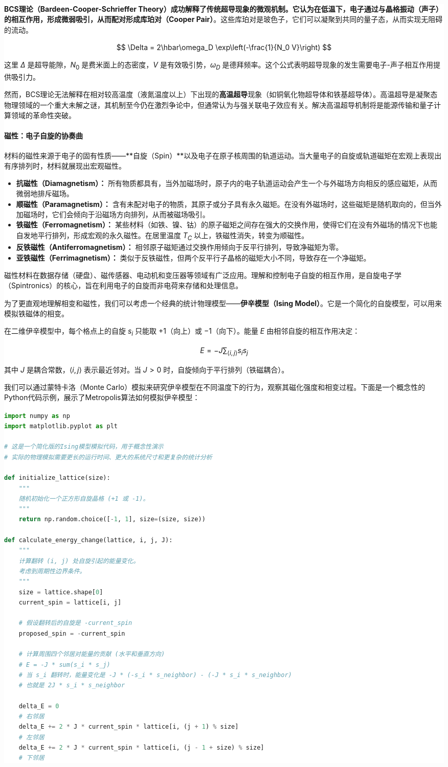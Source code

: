 **BCS理论（Bardeen-Cooper-Schrieffer Theory）**成功解释了传统超导现象的微观机制。它认为在低温下，电子通过与晶格振动（声子）的相互作用，形成微弱吸引，从而配对形成**库珀对（Cooper Pair）**。这些库珀对是玻色子，它们可以凝聚到共同的量子态，从而实现无阻碍的流动。

$$ \Delta = 2\hbar\omega_D \exp\left(-\frac{1}{N_0 V}\right) $$

这里 $\Delta$ 是超导能隙，$N_0$ 是费米面上的态密度，$V$ 是有效吸引势，$\omega_D$ 是德拜频率。这个公式表明超导现象的发生需要电子-声子相互作用提供吸引力。

然而，BCS理论无法解释在相对较高温度（液氮温度以上）下出现的**高温超导**现象（如铜氧化物超导体和铁基超导体）。高温超导是凝聚态物理领域的一个重大未解之谜，其机制至今仍在激烈争论中，但通常认为与强关联电子效应有关。解决高温超导机制将是能源传输和量子计算领域的革命性突破。

#### 磁性：电子自旋的协奏曲

材料的磁性来源于电子的固有性质——**自旋（Spin）**以及电子在原子核周围的轨道运动。当大量电子的自旋或轨道磁矩在宏观上表现出有序排列时，材料就展现出宏观磁性。

*   **抗磁性（Diamagnetism）：** 所有物质都具有，当外加磁场时，原子内的电子轨道运动会产生一个与外磁场方向相反的感应磁矩，从而微弱地排斥磁场。
*   **顺磁性（Paramagnetism）：** 含有未配对电子的物质，其原子或分子具有永久磁矩。在没有外磁场时，这些磁矩是随机取向的，但当外加磁场时，它们会倾向于沿磁场方向排列，从而被磁场吸引。
*   **铁磁性（Ferromagnetism）：** 某些材料（如铁、镍、钴）的原子磁矩之间存在强大的交换作用，使得它们在没有外磁场的情况下也能自发地平行排列，形成宏观的永久磁性。在居里温度 $T_C$ 以上，铁磁性消失，转变为顺磁性。
*   **反铁磁性（Antiferromagnetism）：** 相邻原子磁矩通过交换作用倾向于反平行排列，导致净磁矩为零。
*   **亚铁磁性（Ferrimagnetism）：** 类似于反铁磁性，但两个反平行子晶格的磁矩大小不同，导致存在一个净磁矩。

磁性材料在数据存储（硬盘）、磁传感器、电动机和变压器等领域有广泛应用。理解和控制电子自旋的相互作用，是自旋电子学（Spintronics）的核心，旨在利用电子的自旋而非电荷来存储和处理信息。

为了更直观地理解相变和磁性，我们可以考虑一个经典的统计物理模型——**伊辛模型（Ising Model）**。它是一个简化的自旋模型，可以用来模拟铁磁体的相变。

在二维伊辛模型中，每个格点上的自旋 $s_i$ 只能取 $+1$（向上）或 $-1$（向下）。能量 $E$ 由相邻自旋的相互作用决定：

$$ E = -J \sum_{\langle i,j \rangle} s_i s_j $$

其中 $J$ 是耦合常数，$\langle i,j \rangle$ 表示最近邻对。当 $J > 0$ 时，自旋倾向于平行排列（铁磁耦合）。

我们可以通过蒙特卡洛（Monte Carlo）模拟来研究伊辛模型在不同温度下的行为，观察其磁化强度和相变过程。下面是一个概念性的Python代码示例，展示了Metropolis算法如何模拟伊辛模型：

```python
import numpy as np
import matplotlib.pyplot as plt

# 这是一个简化版的Ising模型模拟代码，用于概念性演示
# 实际的物理模拟需要更长的运行时间、更大的系统尺寸和更复杂的统计分析

def initialize_lattice(size):
    """
    随机初始化一个正方形自旋晶格 (+1 或 -1)。
    """
    return np.random.choice([-1, 1], size=(size, size))

def calculate_energy_change(lattice, i, j, J):
    """
    计算翻转 (i, j) 处自旋引起的能量变化。
    考虑到周期性边界条件。
    """
    size = lattice.shape[0]
    current_spin = lattice[i, j]
    
    # 假设翻转后的自旋是 -current_spin
    proposed_spin = -current_spin
    
    # 计算周围四个邻居对能量的贡献 (水平和垂直方向)
    # E = -J * sum(s_i * s_j)
    # 当 s_i 翻转时，能量变化是 -J * (-s_i * s_neighbor) - (-J * s_i * s_neighbor)
    # 也就是 2J * s_i * s_neighbor
    
    delta_E = 0
    # 右邻居
    delta_E += 2 * J * current_spin * lattice[i, (j + 1) % size]
    # 左邻居
    delta_E += 2 * J * current_spin * lattice[i, (j - 1 + size) % size]
    # 下邻居
```